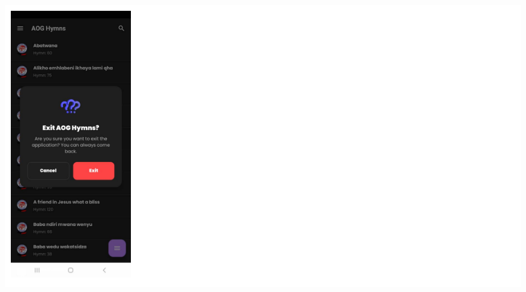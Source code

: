   <img src="assets/screenshorts/screenshot_7.jpg" alt="Dark Mode" width="200" style="margin: 10px;">
</div>
